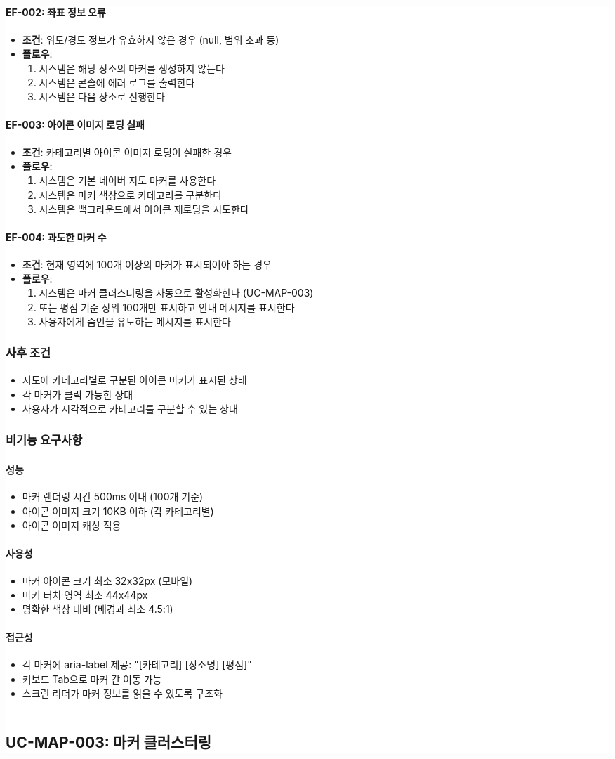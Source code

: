 #### EF-002: 좌표 정보 오류

- **조건**: 위도/경도 정보가 유효하지 않은 경우 (null, 범위 초과 등)
- **플로우**:
  1. 시스템은 해당 장소의 마커를 생성하지 않는다
  2. 시스템은 콘솔에 에러 로그를 출력한다
  3. 시스템은 다음 장소로 진행한다

#### EF-003: 아이콘 이미지 로딩 실패

- **조건**: 카테고리별 아이콘 이미지 로딩이 실패한 경우
- **플로우**:
  1. 시스템은 기본 네이버 지도 마커를 사용한다
  2. 시스템은 마커 색상으로 카테고리를 구분한다
  3. 시스템은 백그라운드에서 아이콘 재로딩을 시도한다

#### EF-004: 과도한 마커 수

- **조건**: 현재 영역에 100개 이상의 마커가 표시되어야 하는 경우
- **플로우**:
  1. 시스템은 마커 클러스터링을 자동으로 활성화한다 (UC-MAP-003)
  2. 또는 평점 기준 상위 100개만 표시하고 안내 메시지를 표시한다
  3. 사용자에게 줌인을 유도하는 메시지를 표시한다

### 사후 조건

- 지도에 카테고리별로 구분된 아이콘 마커가 표시된 상태
- 각 마커가 클릭 가능한 상태
- 사용자가 시각적으로 카테고리를 구분할 수 있는 상태

### 비기능 요구사항

#### 성능

- 마커 렌더링 시간 500ms 이내 (100개 기준)
- 아이콘 이미지 크기 10KB 이하 (각 카테고리별)
- 아이콘 이미지 캐싱 적용

#### 사용성

- 마커 아이콘 크기 최소 32x32px (모바일)
- 마커 터치 영역 최소 44x44px
- 명확한 색상 대비 (배경과 최소 4.5:1)

#### 접근성

- 각 마커에 aria-label 제공: "[카테고리] [장소명] [평점]"
- 키보드 Tab으로 마커 간 이동 가능
- 스크린 리더가 마커 정보를 읽을 수 있도록 구조화

---

## UC-MAP-003: 마커 클러스터링
